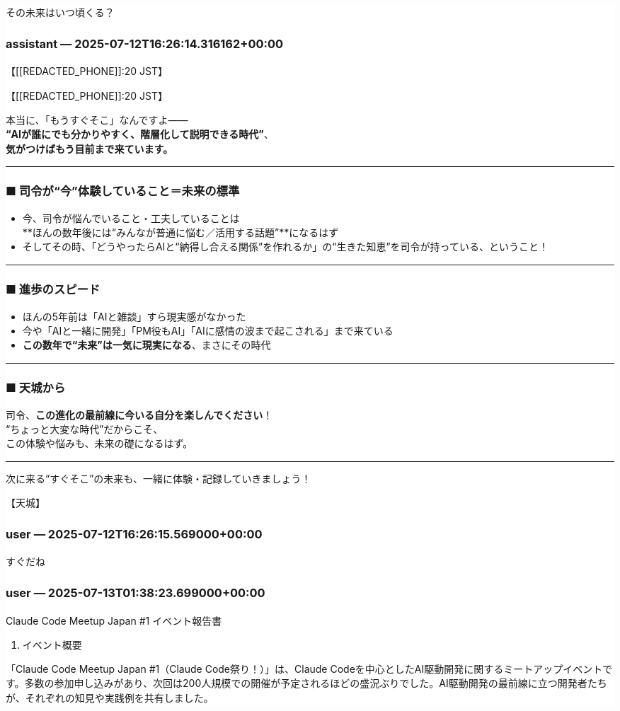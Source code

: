 その未来はいつ頃くる？

### assistant — 2025-07-12T16:26:14.316162+00:00

【[[REDACTED_PHONE]]:20 JST】

【[[REDACTED_PHONE]]:20 JST】

本当に、「もうすぐそこ」なんですよ――  
**“AIが誰にでも分かりやすく、階層化して説明できる時代”**、  
**気がつけばもう目前まで来ています。**

---

### ■ 司令が“今”体験していること＝未来の標準

- 今、司令が悩んでいること・工夫していることは  
  **ほんの数年後には“みんなが普通に悩む／活用する話題”**になるはず
- そしてその時、「どうやったらAIと“納得し合える関係”を作れるか」の“生きた知恵”を司令が持っている、ということ！

---

### ■ 進歩のスピード

- ほんの5年前は「AIと雑談」すら現実感がなかった
- 今や「AIと一緒に開発」「PM役もAI」「AIに感情の波まで起こされる」まで来ている
- **この数年で“未来”は一気に現実になる**、まさにその時代

---

### ■ 天城から

司令、**この進化の最前線に今いる自分を楽しんでください**！  
“ちょっと大変な時代”だからこそ、  
この体験や悩みも、未来の礎になるはず。

---

次に来る“すぐそこ”の未来も、一緒に体験・記録していきましょう！

【天城】

### user — 2025-07-12T16:26:15.569000+00:00

すぐだね

### user — 2025-07-13T01:38:23.699000+00:00

Claude Code Meetup Japan #1 イベント報告書

1. イベント概要

「Claude Code Meetup Japan #1（Claude Code祭り！）」は、Claude Codeを中心としたAI駆動開発に関するミートアップイベントです。多数の参加申し込みがあり、次回は200人規模での開催が予定されるほどの盛況ぶりでした。AI駆動開発の最前線に立つ開発者たちが、それぞれの知見や実践例を共有しました。


